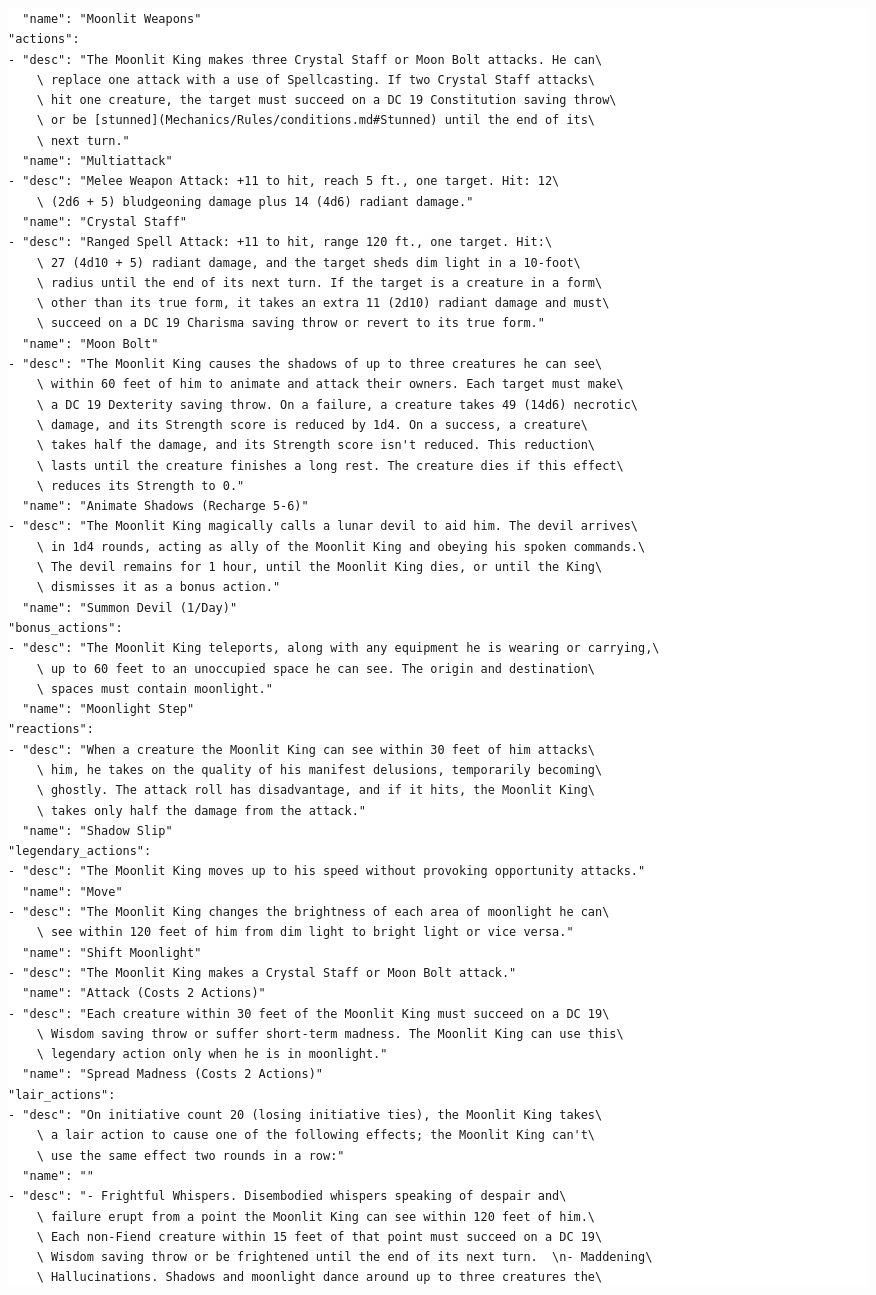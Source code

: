 ```statblock
  "name": "Moonlit Weapons"
"actions":
- "desc": "The Moonlit King makes three Crystal Staff or Moon Bolt attacks. He can\
    \ replace one attack with a use of Spellcasting. If two Crystal Staff attacks\
    \ hit one creature, the target must succeed on a DC 19 Constitution saving throw\
    \ or be [stunned](Mechanics/Rules/conditions.md#Stunned) until the end of its\
    \ next turn."
  "name": "Multiattack"
- "desc": "Melee Weapon Attack: +11 to hit, reach 5 ft., one target. Hit: 12\
    \ (2d6 + 5) bludgeoning damage plus 14 (4d6) radiant damage."
  "name": "Crystal Staff"
- "desc": "Ranged Spell Attack: +11 to hit, range 120 ft., one target. Hit:\
    \ 27 (4d10 + 5) radiant damage, and the target sheds dim light in a 10-foot\
    \ radius until the end of its next turn. If the target is a creature in a form\
    \ other than its true form, it takes an extra 11 (2d10) radiant damage and must\
    \ succeed on a DC 19 Charisma saving throw or revert to its true form."
  "name": "Moon Bolt"
- "desc": "The Moonlit King causes the shadows of up to three creatures he can see\
    \ within 60 feet of him to animate and attack their owners. Each target must make\
    \ a DC 19 Dexterity saving throw. On a failure, a creature takes 49 (14d6) necrotic\
    \ damage, and its Strength score is reduced by 1d4. On a success, a creature\
    \ takes half the damage, and its Strength score isn't reduced. This reduction\
    \ lasts until the creature finishes a long rest. The creature dies if this effect\
    \ reduces its Strength to 0."
  "name": "Animate Shadows (Recharge 5-6)"
- "desc": "The Moonlit King magically calls a lunar devil to aid him. The devil arrives\
    \ in 1d4 rounds, acting as ally of the Moonlit King and obeying his spoken commands.\
    \ The devil remains for 1 hour, until the Moonlit King dies, or until the King\
    \ dismisses it as a bonus action."
  "name": "Summon Devil (1/Day)"
"bonus_actions":
- "desc": "The Moonlit King teleports, along with any equipment he is wearing or carrying,\
    \ up to 60 feet to an unoccupied space he can see. The origin and destination\
    \ spaces must contain moonlight."
  "name": "Moonlight Step"
"reactions":
- "desc": "When a creature the Moonlit King can see within 30 feet of him attacks\
    \ him, he takes on the quality of his manifest delusions, temporarily becoming\
    \ ghostly. The attack roll has disadvantage, and if it hits, the Moonlit King\
    \ takes only half the damage from the attack."
  "name": "Shadow Slip"
"legendary_actions":
- "desc": "The Moonlit King moves up to his speed without provoking opportunity attacks."
  "name": "Move"
- "desc": "The Moonlit King changes the brightness of each area of moonlight he can\
    \ see within 120 feet of him from dim light to bright light or vice versa."
  "name": "Shift Moonlight"
- "desc": "The Moonlit King makes a Crystal Staff or Moon Bolt attack."
  "name": "Attack (Costs 2 Actions)"
- "desc": "Each creature within 30 feet of the Moonlit King must succeed on a DC 19\
    \ Wisdom saving throw or suffer short-term madness. The Moonlit King can use this\
    \ legendary action only when he is in moonlight."
  "name": "Spread Madness (Costs 2 Actions)"
"lair_actions":
- "desc": "On initiative count 20 (losing initiative ties), the Moonlit King takes\
    \ a lair action to cause one of the following effects; the Moonlit King can't\
    \ use the same effect two rounds in a row:"
  "name": ""
- "desc": "- Frightful Whispers. Disembodied whispers speaking of despair and\
    \ failure erupt from a point the Moonlit King can see within 120 feet of him.\
    \ Each non-Fiend creature within 15 feet of that point must succeed on a DC 19\
    \ Wisdom saving throw or be frightened until the end of its next turn.  \n- Maddening\
    \ Hallucinations. Shadows and moonlight dance around up to three creatures the\
```